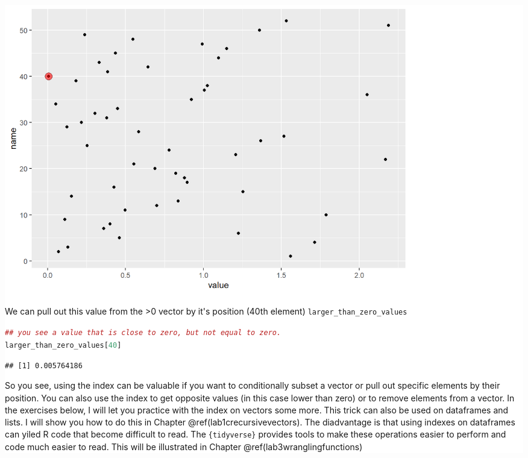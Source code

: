 <img src="ch07-lab1bintror_files/figure-html/unnamed-chunk-43-1.png" width="672" />

We can pull out this value from the >0 vector by it's position (40th element)  `larger_than_zero_values`

```r
## you see a value that is close to zero, but not equal to zero.
larger_than_zero_values[40]
```

```
## [1] 0.005764186
```

So you see, using the index can be valuable if you want to conditionally subset a vector or pull out specific elements by their position. You can also use the index to get opposite values (in this case lower than zero) or to remove elements from a vector. In the exercises below, I will let you practice with the index on vectors some more. This trick can also be used on dataframes and lists. I will show you how to do this in Chapter \@ref(lab1crecursivevectors). The diadvantage is that using indexes on dataframes can yiled R code that  become difficult to read. The `{tidyverse}` provides tools to make these operations easier to perform and code much easier to read. This will be illustrated in Chapter \@ref(lab3wranglingfunctions)
